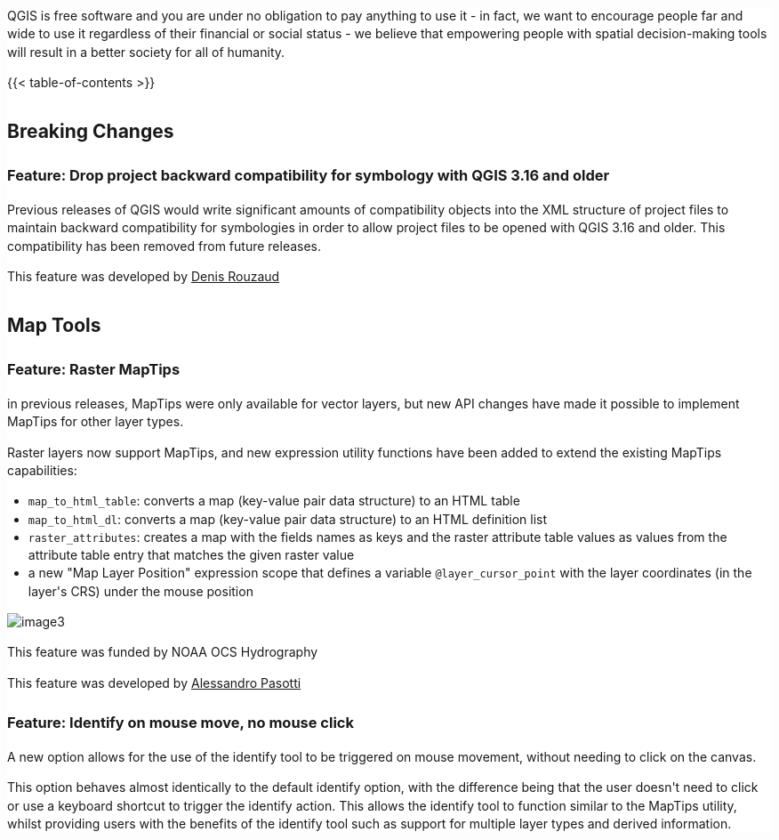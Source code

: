 <div id="qgissustainingmembersatom">  </div>

QGIS is free software and you are under no obligation to pay anything to use it - in fact, we want to encourage people far and wide to use it regardless of their financial or social status - we believe that empowering people with spatial decision-making tools will result in a better society for all of humanity.

{{< table-of-contents >}}

## Breaking Changes

### Feature: Drop project backward compatibility for symbology with QGIS 3.16 and older

Previous releases of QGIS would write significant amounts of compatibility objects into the XML structure of project files to maintain backward compatibility for symbologies in order to allow project files to be opened with QGIS 3.16 and older. This compatibility has been removed from future releases.

This feature was developed by [Denis Rouzaud](https://github.com/3nids)

## Map Tools

### Feature: Raster MapTips

in previous releases, MapTips were only available for vector layers, but new API changes have made it possible to implement MapTips for other layer types.

Raster layers now support MapTips, and new expression utility functions have been added to extend the existing MapTips capabilities:

-   `map_to_html_table`: converts a map (key-value pair data structure) to an HTML table
-   `map_to_html_dl`: converts a map (key-value pair data structure) to an HTML definition list
-   `raster_attributes`: creates a map with the fields names as keys and the raster attribute table values as values from the attribute table entry that matches the given raster value
-   a new \"Map Layer Position\" expression scope that defines a variable `@layer_cursor_point` with the layer coordinates (in the layer\'s CRS) under the mouse position

![image3](images/entries/7cc33f0191d7461c103eef9eb792495d4b298dd6.png)

This feature was funded by NOAA OCS Hydrography

This feature was developed by [Alessandro Pasotti](https://github.com/elpaso)

### Feature: Identify on mouse move, no mouse click

A new option allows for the use of the identify tool to be triggered on mouse movement, without needing to click on the canvas.

This option behaves almost identically to the default identify option, with the difference being that the user doesn\'t need to click or use a keyboard shortcut to trigger the identify action. This allows the identify tool to function similar to the MapTips utility, whilst providing users with the benefits of the identify tool such as support for multiple layer types and derived information.
